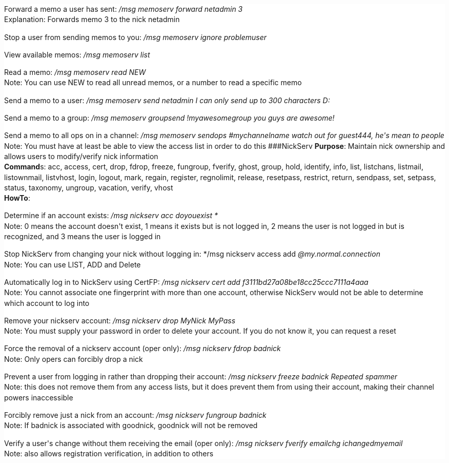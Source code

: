 Forward a memo a user has sent: */msg memoserv forward netadmin 3*  
Explanation: Forwards memo 3 to the nick netadmin

Stop a user from sending memos to you: */msg memoserv ignore problemuser* 

View available memos: */msg memoserv list*

Read a memo: */msg memoserv read NEW*  
Note: You can use NEW to read all unread memos, or a number to read a specific memo

Send a memo to a user: */msg memoserv send netadmin I can only send up to 300 characters D:* 

Send a memo to a group: */msg memoserv groupsend !myawesomegroup you guys are awesome!*

Send a memo to all ops on in a channel: */msg memoserv sendops #mychannelname watch out for guest444, he's mean to people*  
Note: You must have at least be able to view the access list in order to do this
<a name="NickServ"></a>
###NickServ
**Purpose**: Maintain nick ownership and allows users to modify/verify nick information  
**Command**s: acc, access, cert, drop, fdrop, freeze, fungroup, fverify, ghost, group, hold, identify, info, list, listchans, listmail, listownmail, listvhost, login, logout, mark, regain, register, regnolimit, release, resetpass, restrict, return, sendpass, set, setpass, status, taxonomy, ungroup, vacation, verify, vhost  
**HowTo**:  

Determine if an account exists: _/msg nickserv acc doyouexist *_  
Note: 0 means the account doesn't exist, 1 means it exists but is not logged in, 2 means the user is not logged in but is recognized, and 3 means the user is logged in  

Stop NickServ from changing your nick without logging in: */msg nickserv access add *@my.normal.connection*  
Note: You can use LIST, ADD and Delete  

Automatically log in to NickServ using CertFP: */msg nickserv cert add f3111bd27a08be18cc25ccc7111a4aaa*  
Note: You cannot associate one fingerprint with more than one account, otherwise NickServ would not be able to determine which account to log into

Remove your nickserv account: */msg nickserv drop MyNick MyPass*  
Note: You must supply your password in order to delete your account. If you do not know it, you can request a reset  

Force the removal of a nickserv account (oper only): */msg nickserv fdrop badnick*  
Note: Only opers can forcibly drop a nick

Prevent a user from logging in rather than dropping their account: */msg nickserv freeze badnick Repeated spammer*  
Note: this does not remove them from any access lists, but it does prevent them from using their account, making their channel powers inaccessible

Forcibly remove just a nick from an account: */msg nickserv fungroup badnick*  
Note: If badnick is associated with goodnick, goodnick will not be removed

Verify a user's change without them receiving the email (oper only): */msg nickserv fverify emailchg ichangedmyemail*  
Note: also allows registration verification, in addition to others
